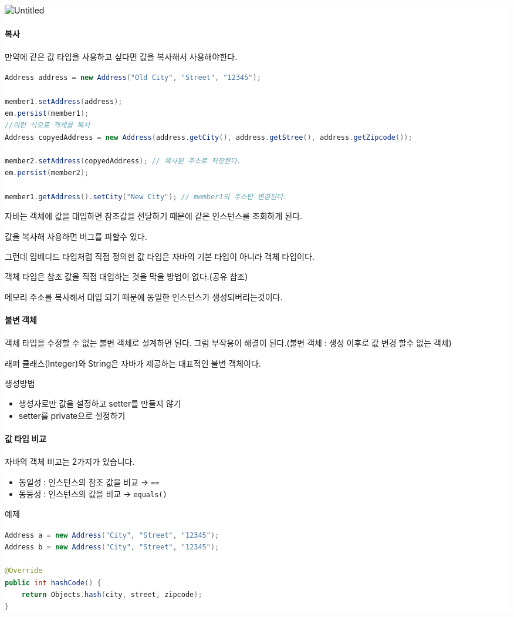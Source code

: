 ![Untitled](https://prod-files-secure.s3.us-west-2.amazonaws.com/2b14d198-fbc6-4926-8ea2-01a2fe60ea61/dd119af1-e518-4dce-ab62-ca49f50e02f9/Untitled.png)

#### 복사

만약에 같은 값 타입을 사용하고 싶다면 값을 복사해서 사용해야한다.

```java
Address address = new Address("Old City", "Street", "12345");

member1.setAddress(address);
em.persist(member1);
//이런 식으로 객체를 복사
Address copyedAddress = new Address(address.getCity(), address.getStree(), address.getZipcode());

member2.setAddress(copyedAddress); // 복사된 주소로 저장한다.
em.persist(member2);

member1.getAddress().setCity("New City"); // member1의 주소만 변경된다.
```

자바는 객체에 값을 대입하면 참조값을 전달하기 때문에 같은 인스턴스를 조회하게 된다.

값을 복사해 사용하면 버그를 피할수 있다.

그런데 임베디드 타입처럼 직접 정의한 값 타입은 자바의 기본 타입이 아니라 객체 타입이다.

객체 타입은 참조 값을 직접 대입하는 것을 막을 방법이 없다.(공유 참조)

메모리 주소를 복사해서 대입 되기 때문에 동일한 인스턴스가 생성되버리는것이다.

#### 불변 객체

객체 타입을 수정할 수 없는 불변 객체로 설계하면 된다. 그럼 부작용이 해결이 된다.(불변 객체 : 생성 이후로 값 변경 할수 없는 객체)

래퍼 클래스(Integer)와 String은 자바가 제공하는 대표적인 불변 객체이다.

생성방법

* 생성자로만 값을 설정하고 setter를 만들지 않기
* setter를 private으로 설정하기

#### 값 타입 비교

자바의 객체 비교는 2가지가 있습니다.

* 동일성 : 인스턴스의 참조 값을 비교 → `==`
* 동등성 : 인스턴스의 값을 비교 → `equals()`

예제

```java
Address a = new Address("City", "Street", "12345");
Address b = new Address("City", "Street", "12345");

@Override
public int hashCode() {
    return Objects.hash(city, street, zipcode);
}
```
